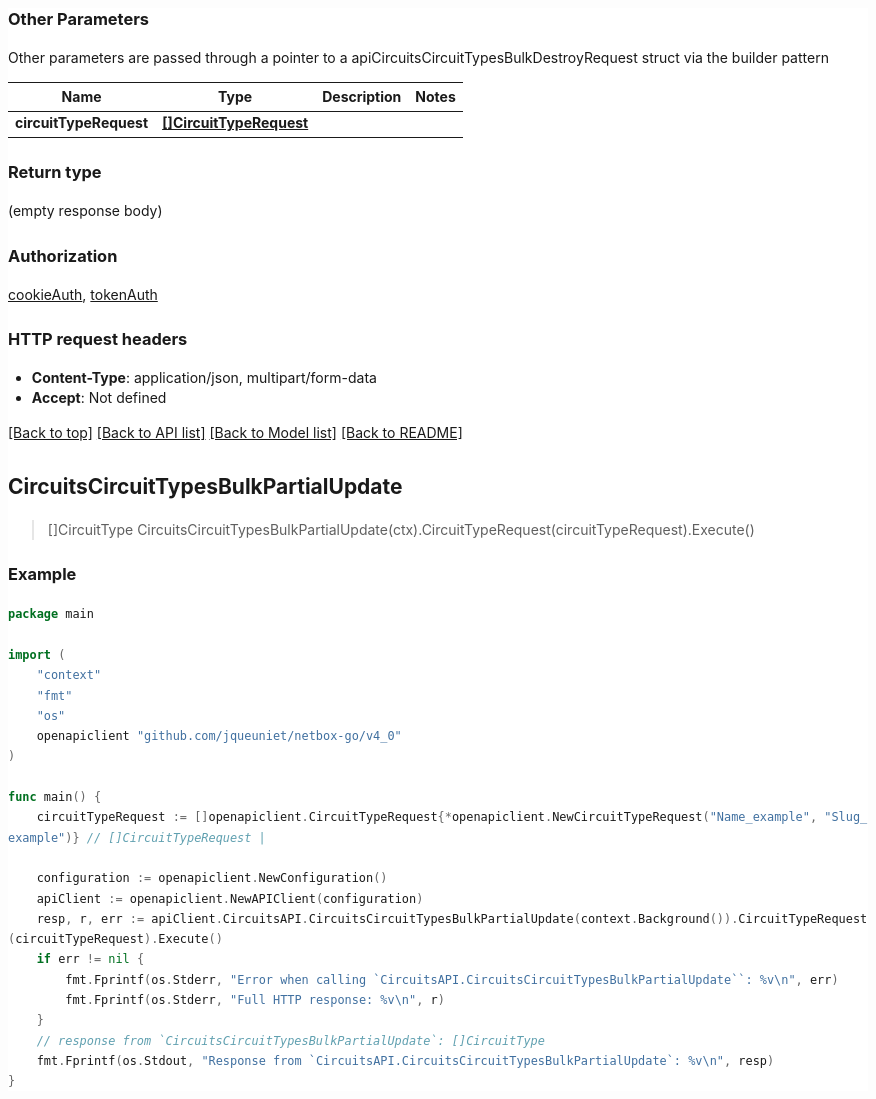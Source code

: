 

### Other Parameters

Other parameters are passed through a pointer to a apiCircuitsCircuitTypesBulkDestroyRequest struct via the builder pattern


Name | Type | Description  | Notes
------------- | ------------- | ------------- | -------------
 **circuitTypeRequest** | [**[]CircuitTypeRequest**](CircuitTypeRequest.md) |  | 

### Return type

 (empty response body)

### Authorization

[cookieAuth](../README.md#cookieAuth), [tokenAuth](../README.md#tokenAuth)

### HTTP request headers

- **Content-Type**: application/json, multipart/form-data
- **Accept**: Not defined

[[Back to top]](#) [[Back to API list]](../README.md#documentation-for-api-endpoints)
[[Back to Model list]](../README.md#documentation-for-models)
[[Back to README]](../README.md)


## CircuitsCircuitTypesBulkPartialUpdate

> []CircuitType CircuitsCircuitTypesBulkPartialUpdate(ctx).CircuitTypeRequest(circuitTypeRequest).Execute()





### Example

```go
package main

import (
	"context"
	"fmt"
	"os"
	openapiclient "github.com/jqueuniet/netbox-go/v4_0"
)

func main() {
	circuitTypeRequest := []openapiclient.CircuitTypeRequest{*openapiclient.NewCircuitTypeRequest("Name_example", "Slug_example")} // []CircuitTypeRequest | 

	configuration := openapiclient.NewConfiguration()
	apiClient := openapiclient.NewAPIClient(configuration)
	resp, r, err := apiClient.CircuitsAPI.CircuitsCircuitTypesBulkPartialUpdate(context.Background()).CircuitTypeRequest(circuitTypeRequest).Execute()
	if err != nil {
		fmt.Fprintf(os.Stderr, "Error when calling `CircuitsAPI.CircuitsCircuitTypesBulkPartialUpdate``: %v\n", err)
		fmt.Fprintf(os.Stderr, "Full HTTP response: %v\n", r)
	}
	// response from `CircuitsCircuitTypesBulkPartialUpdate`: []CircuitType
	fmt.Fprintf(os.Stdout, "Response from `CircuitsAPI.CircuitsCircuitTypesBulkPartialUpdate`: %v\n", resp)
}
```